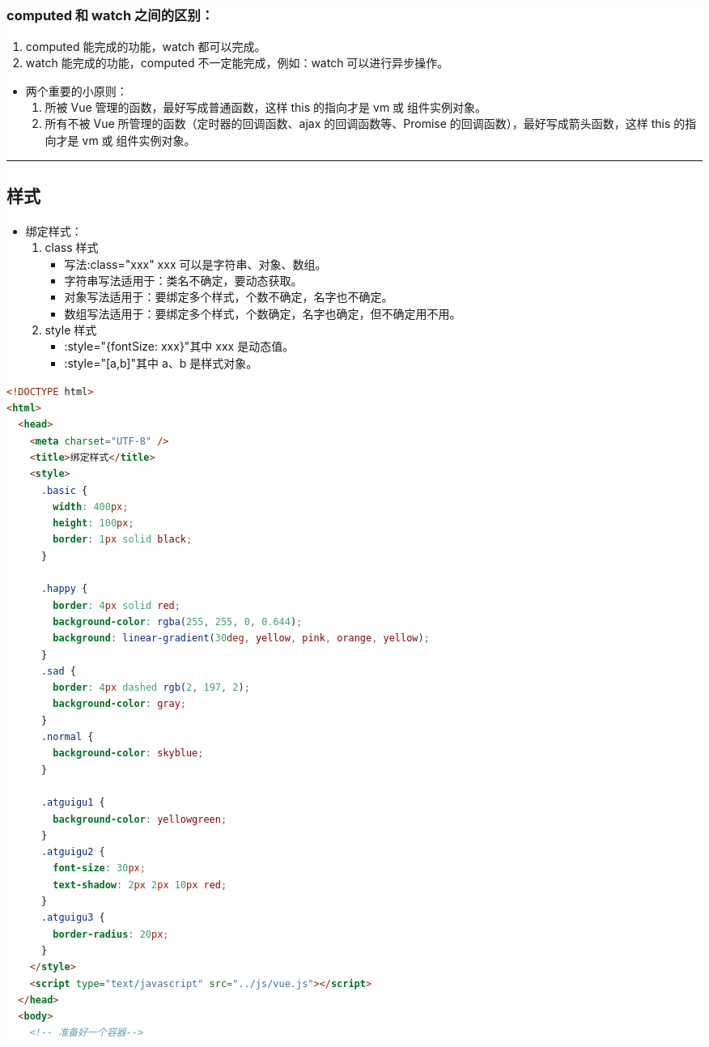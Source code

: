 ### computed 和 watch 之间的区别：

1. computed 能完成的功能，watch 都可以完成。
2. watch 能完成的功能，computed 不一定能完成，例如：watch 可以进行异步操作。

- 两个重要的小原则：
  1.  所被 Vue 管理的函数，最好写成普通函数，这样 this 的指向才是 vm 或 组件实例对象。
  2.  所有不被 Vue 所管理的函数（定时器的回调函数、ajax 的回调函数等、Promise 的回调函数），最好写成箭头函数，这样 this 的指向才是 vm 或 组件实例对象。

---

## 样式

- 绑定样式：
  1. class 样式
     - 写法:class="xxx" xxx 可以是字符串、对象、数组。
     - 字符串写法适用于：类名不确定，要动态获取。
     - 对象写法适用于：要绑定多个样式，个数不确定，名字也不确定。
     - 数组写法适用于：要绑定多个样式，个数确定，名字也确定，但不确定用不用。
  2. style 样式
     - :style="{fontSize: xxx}"其中 xxx 是动态值。
     - :style="[a,b]"其中 a、b 是样式对象。

```html
<!DOCTYPE html>
<html>
  <head>
    <meta charset="UTF-8" />
    <title>绑定样式</title>
    <style>
      .basic {
        width: 400px;
        height: 100px;
        border: 1px solid black;
      }

      .happy {
        border: 4px solid red;
        background-color: rgba(255, 255, 0, 0.644);
        background: linear-gradient(30deg, yellow, pink, orange, yellow);
      }
      .sad {
        border: 4px dashed rgb(2, 197, 2);
        background-color: gray;
      }
      .normal {
        background-color: skyblue;
      }

      .atguigu1 {
        background-color: yellowgreen;
      }
      .atguigu2 {
        font-size: 30px;
        text-shadow: 2px 2px 10px red;
      }
      .atguigu3 {
        border-radius: 20px;
      }
    </style>
    <script type="text/javascript" src="../js/vue.js"></script>
  </head>
  <body>
    <!-- 准备好一个容器-->
```